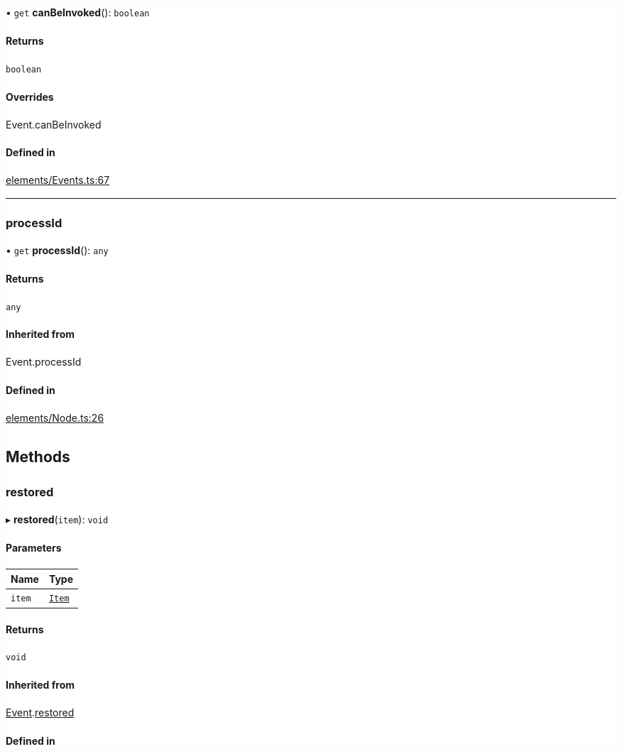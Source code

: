 • `get` **canBeInvoked**(): `boolean`

#### Returns

`boolean`

#### Overrides

Event.canBeInvoked

#### Defined in

[elements/Events.ts:67](https://github.com/bpmnServer/bpmn-server/blob/2a5d20f/src/elements/Events.ts#L67)

___

### processId

• `get` **processId**(): `any`

#### Returns

`any`

#### Inherited from

Event.processId

#### Defined in

[elements/Node.ts:26](https://github.com/bpmnServer/bpmn-server/blob/2a5d20f/src/elements/Node.ts#L26)

## Methods

### restored

▸ **restored**(`item`): `void`

#### Parameters

| Name | Type |
| :------ | :------ |
| `item` | [`Item`](Item.md) |

#### Returns

`void`

#### Inherited from

[Event](Event.md).[restored](Event.md#restored)

#### Defined in
